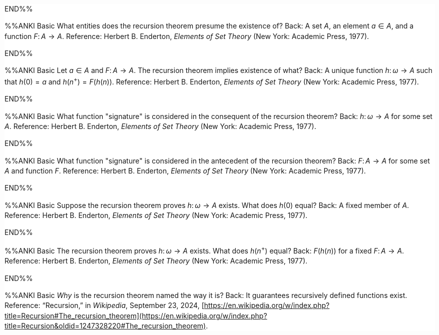 END%%

%%ANKI
Basic
What entities does the recursion theorem presume the existence of?
Back: A set $A$, an element $a \in A$, and a function $F \colon A \rightarrow A$.
Reference: Herbert B. Enderton, *Elements of Set Theory* (New York: Academic Press, 1977).

END%%

%%ANKI
Basic
Let $a \in A$ and $F \colon A \rightarrow A$. The recursion theorem implies existence of what?
Back: A unique function $h \colon \omega \rightarrow A$ such that $h(0) = a$ and $h(n^+) = F(h(n))$.
Reference: Herbert B. Enderton, *Elements of Set Theory* (New York: Academic Press, 1977).

END%%

%%ANKI
Basic
What function "signature" is considered in the consequent of the recursion theorem?
Back: $h \colon \omega \rightarrow A$ for some set $A$.
Reference: Herbert B. Enderton, *Elements of Set Theory* (New York: Academic Press, 1977).

END%%

%%ANKI
Basic
What function "signature" is considered in the antecedent of the recursion theorem?
Back: $F \colon A \rightarrow A$ for some set $A$ and function $F$.
Reference: Herbert B. Enderton, *Elements of Set Theory* (New York: Academic Press, 1977).

END%%

%%ANKI
Basic
Suppose the recursion theorem proves $h \colon \omega \rightarrow A$ exists. What does $h(0)$ equal?
Back: A fixed member of $A$.
Reference: Herbert B. Enderton, *Elements of Set Theory* (New York: Academic Press, 1977).

END%%

%%ANKI
Basic
The recursion theorem proves $h \colon \omega \rightarrow A$ exists. What does $h(n^+)$ equal?
Back: $F(h(n))$ for a fixed $F \colon A \rightarrow A$.
Reference: Herbert B. Enderton, *Elements of Set Theory* (New York: Academic Press, 1977).

END%%

%%ANKI
Basic
*Why* is the recursion theorem named the way it is?
Back: It guarantees recursively defined functions exist.
Reference: “Recursion,” in _Wikipedia_, September 23, 2024, [https://en.wikipedia.org/w/index.php?title=Recursion#The_recursion_theorem](https://en.wikipedia.org/w/index.php?title=Recursion&oldid=1247328220#The_recursion_theorem).
